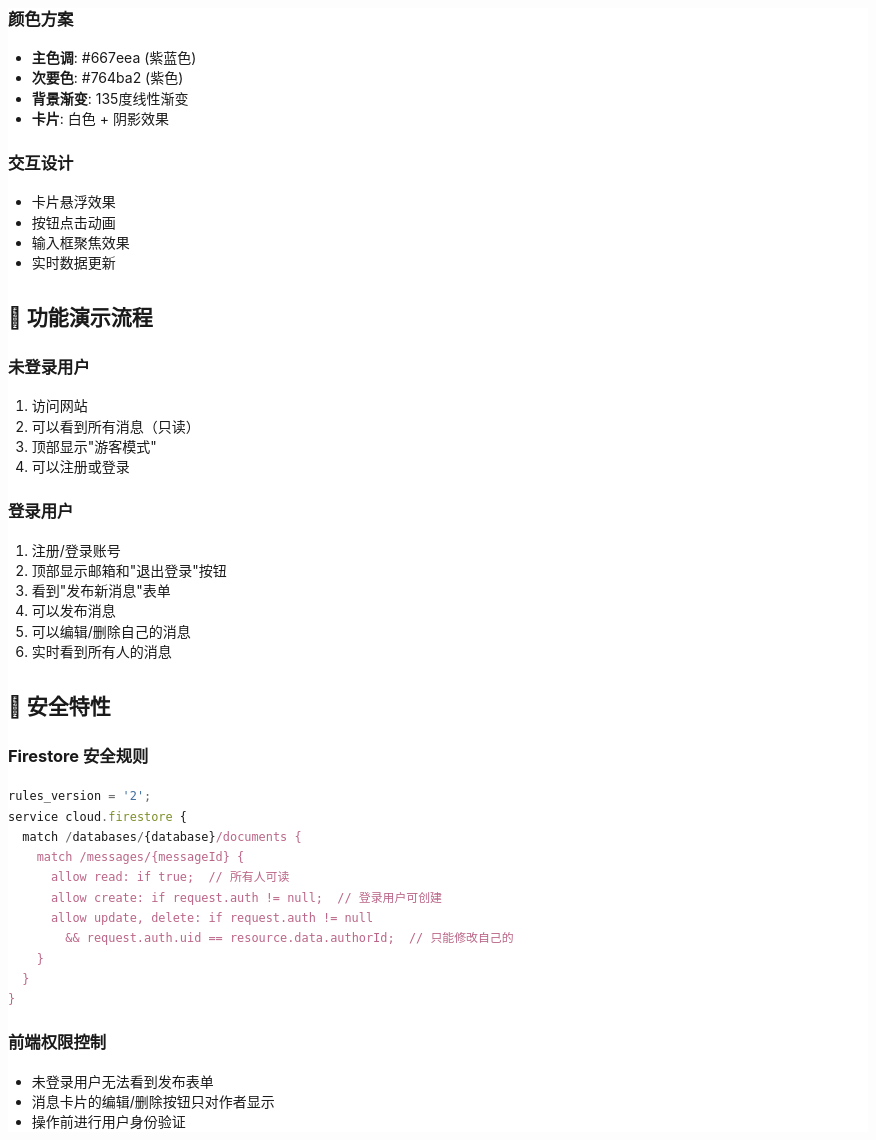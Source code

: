 ### 颜色方案
- **主色调**: #667eea (紫蓝色)
- **次要色**: #764ba2 (紫色)
- **背景渐变**: 135度线性渐变
- **卡片**: 白色 + 阴影效果

### 交互设计
- 卡片悬浮效果
- 按钮点击动画
- 输入框聚焦效果
- 实时数据更新

## 📱 功能演示流程

### 未登录用户
1. 访问网站
2. 可以看到所有消息（只读）
3. 顶部显示"游客模式"
4. 可以注册或登录

### 登录用户
1. 注册/登录账号
2. 顶部显示邮箱和"退出登录"按钮
3. 看到"发布新消息"表单
4. 可以发布消息
5. 可以编辑/删除自己的消息
6. 实时看到所有人的消息

## 🔐 安全特性

### Firestore 安全规则
```javascript
rules_version = '2';
service cloud.firestore {
  match /databases/{database}/documents {
    match /messages/{messageId} {
      allow read: if true;  // 所有人可读
      allow create: if request.auth != null;  // 登录用户可创建
      allow update, delete: if request.auth != null 
        && request.auth.uid == resource.data.authorId;  // 只能修改自己的
    }
  }
}
```

### 前端权限控制
- 未登录用户无法看到发布表单
- 消息卡片的编辑/删除按钮只对作者显示
- 操作前进行用户身份验证
